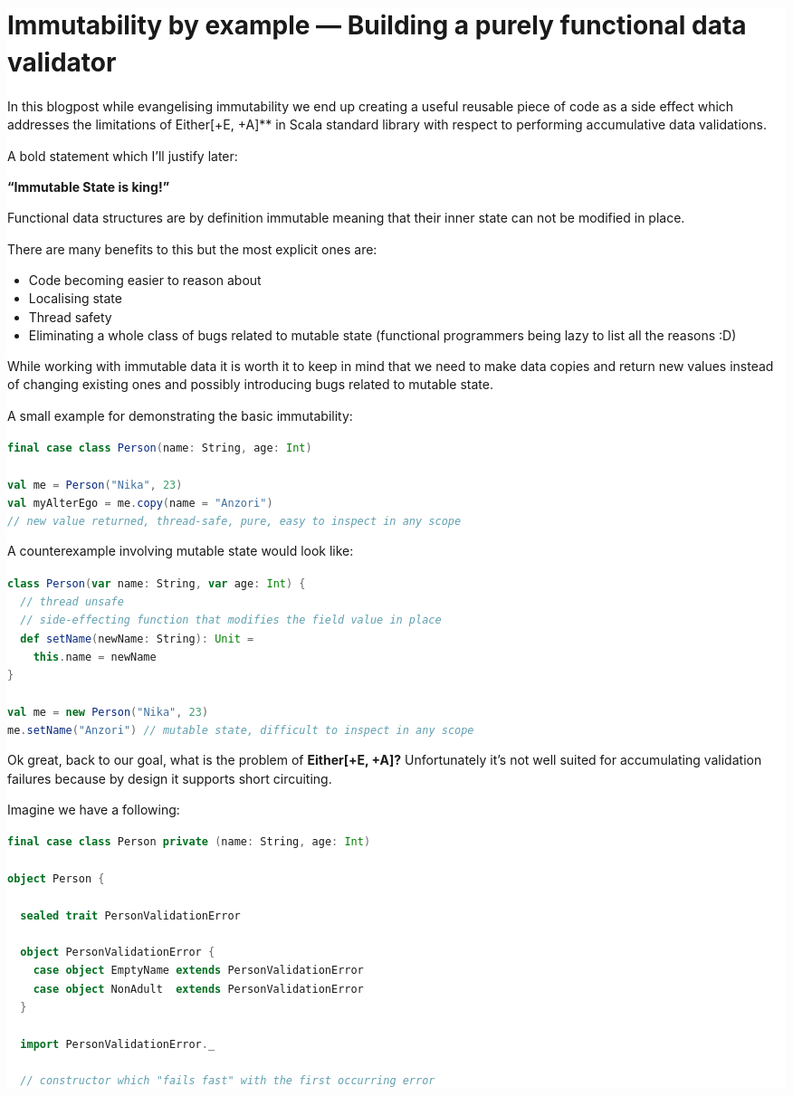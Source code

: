 # Immutability by example — Building a purely functional data validator

In this blogpost while evangelising immutability we end up creating a useful reusable piece of code as a side effect which addresses the limitations of Either[+E, +A]** in Scala standard library with respect to performing accumulative data validations.

A bold statement which I’ll justify later:

**“Immutable State is king!”**

Functional data structures are by definition immutable meaning that their inner state can not be modified in place.

There are many benefits to this but the most explicit ones are:

- Code becoming easier to reason about
- Localising state
- Thread safety
- Eliminating a whole class of bugs related to mutable state (functional programmers being lazy to list all the reasons :D)

While working with immutable data it is worth it to keep in mind that we need to make data copies and return new values instead of changing existing ones and possibly introducing bugs related to mutable state.

A small example for demonstrating the basic immutability:
```scala
final case class Person(name: String, age: Int)

val me = Person("Nika", 23)
val myAlterEgo = me.copy(name = "Anzori") 
// new value returned, thread-safe, pure, easy to inspect in any scope
```

A counterexample involving mutable state would look like:

```scala
class Person(var name: String, var age: Int) { 
  // thread unsafe
  // side-effecting function that modifies the field value in place
  def setName(newName: String): Unit = 
    this.name = newName
}

val me = new Person("Nika", 23)
me.setName("Anzori") // mutable state, difficult to inspect in any scope
```

Ok great, back to our goal, what is the problem of **Either[+E, +A]?** Unfortunately it’s not well suited for accumulating validation failures because by design it supports short circuiting.

Imagine we have a following:

```scala
final case class Person private (name: String, age: Int)

object Person { 

  sealed trait PersonValidationError
  
  object PersonValidationError { 
    case object EmptyName extends PersonValidationError
    case object NonAdult  extends PersonValidationError
  }
  
  import PersonValidationError._

  // constructor which "fails fast" with the first occurring error
```